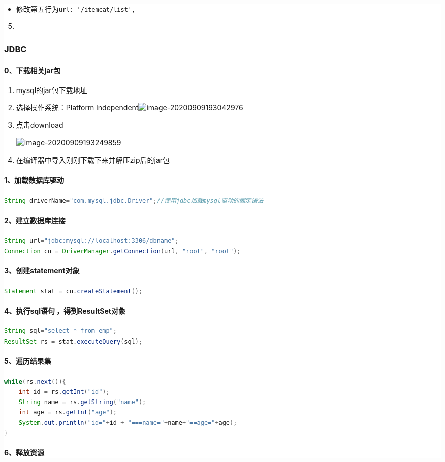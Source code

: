    - 修改第五行为`url: '/itemcat/list',`

5. 



### JDBC

#### 0、下载相关jar包

1. [mysql的jar包下载地址](https://dev.mysql.com/downloads/connector/j/)

2. 选择操作系统：Platform Independent![image-20200909193042976](E:\Markdown\Java第二阶段笔记.assets\image-20200909193042976.png)

3. 点击download

   ![image-20200909193249859](E:\Markdown\Java第二阶段笔记.assets\image-20200909193249859.png)

4. 在编译器中导入刚刚下载下来并解压zip后的jar包

#### 1、加载数据库驱动

```java
String driverName="com.mysql.jdbc.Driver";//使用jdbc加载mysql驱动的固定语法
```

#### 2、建立数据库连接

```java
String url="jdbc:mysql://localhost:3306/dbname";
Connection cn = DriverManager.getConnection(url, "root", "root");
```

#### 3、创建statement对象

```java
Statement stat = cn.createStatement();
```

#### 4、执行sql语句 ，得到ResultSet对象

```java
String sql="select * from emp";
ResultSet rs = stat.executeQuery(sql);
```

#### 5、遍历结果集

```java
while(rs.next()){
    int id = rs.getInt("id");
 	String name = rs.getString("name");
 	int age = rs.getInt("age");
 	System.out.println("id="+id + "===name="+name+"==age="+age);
}
```

#### 6、释放资源
